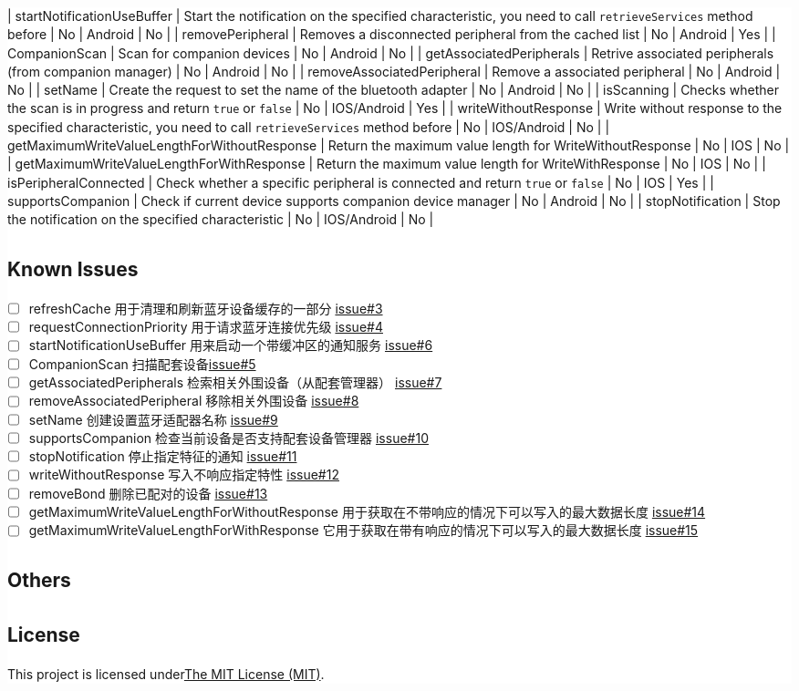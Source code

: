 | startNotificationUseBuffer                   | Start the notification on the specified characteristic, you need to call `retrieveServices` method before         | No       | Android     | No                |
| removePeripheral                             | Removes a disconnected peripheral from the cached list                                                            | No       | Android     | Yes               |
| CompanionScan                                | Scan for companion devices                                                                                        | No       | Android     | No                |
| getAssociatedPeripherals                     | Retrive associated peripherals (from companion manager)                                                           | No       | Android     | No                |
| removeAssociatedPeripheral                   | Remove a associated peripheral                                                                                    | No       | Android     | No                |
| setName                                      | Create the request to set the name of the bluetooth adapter                                                       | No       | Android     | No                |
| isScanning                                   | Checks whether the scan is in progress and return `true` or `false`                                               | No       | IOS/Android | Yes               |
| writeWithoutResponse                         | Write without response to the specified characteristic, you need to call `retrieveServices` method before         | No       | IOS/Android | No                |
| getMaximumWriteValueLengthForWithoutResponse | Return the maximum value length for WriteWithoutResponse                                                          | No       | IOS         | No                |
| getMaximumWriteValueLengthForWithResponse    | Return the maximum value length for WriteWithResponse                                                             | No       | IOS         | No                |
| isPeripheralConnected                        | Check whether a specific peripheral is connected and return `true` or `false`                                     | No       | IOS         | Yes               |
| supportsCompanion                            | Check if current device supports companion device manager                                                         | No       | Android     | No                |
| stopNotification                             | Stop the notification on the specified characteristic                                                             | No       | IOS/Android | No                |

## Known Issues

- [ ] refreshCache 用于清理和刷新蓝牙设备缓存的一部分 [issue#3](https://github.com/react-native-oh-library/react-native-ble-manager/issues/3)
- [ ] requestConnectionPriority 用于请求蓝牙连接优先级 [issue#4](https://github.com/react-native-oh-library/react-native-ble-manager/issues/4)
- [ ] startNotificationUseBuffer 用来启动一个带缓冲区的通知服务 [issue#6](https://github.com/react-native-oh-library/react-native-ble-manager/issues/6)
- [ ] CompanionScan 扫描配套设备[issue#5](https://github.com/react-native-oh-library/react-native-ble-manager/issues/5)
- [ ] getAssociatedPeripherals 检索相关外围设备（从配套管理器） [issue#7](https://github.com/react-native-oh-library/react-native-ble-manager/issues/7)
- [ ] removeAssociatedPeripheral 移除相关外围设备 [issue#8](https://github.com/react-native-oh-library/react-native-ble-manager/issues/8)
- [ ] setName 创建设置蓝牙适配器名称 [issue#9](https://github.com/react-native-oh-library/react-native-ble-manager/issues/9)
- [ ] supportsCompanion 检查当前设备是否支持配套设备管理器 [issue#10](https://github.com/react-native-oh-library/react-native-ble-manager/issues/10)
- [ ] stopNotification 停止指定特征的通知 [issue#11](https://github.com/react-native-oh-library/react-native-ble-manager/issues/11)
- [ ] writeWithoutResponse 写入不响应指定特性 [issue#12](https://github.com/react-native-oh-library/react-native-ble-manager/issues/12)
- [ ] removeBond 删除已配对的设备 [issue#13](https://github.com/react-native-oh-library/react-native-ble-manager/issues/13)
- [ ] getMaximumWriteValueLengthForWithoutResponse 用于获取在不带响应的情况下可以写入的最大数据长度 [issue#14](https://github.com/react-native-oh-library/react-native-ble-manager/issues/14)
- [ ] getMaximumWriteValueLengthForWithResponse 它用于获取在带有响应的情况下可以写入的最大数据长度 [issue#15](https://github.com/react-native-oh-library/react-native-ble-manager/issues/15)

## Others

## License

This project is licensed under[The MIT License (MIT)](https://github.com/innoveit/react-native-ble-manager/blob/master/LICENSE).

